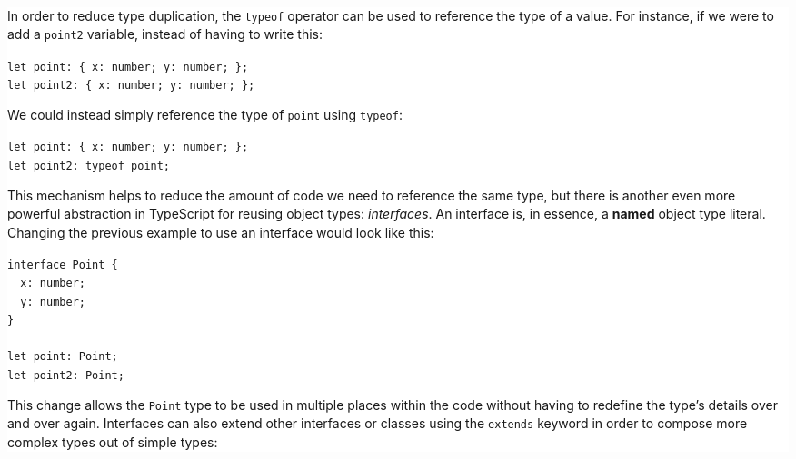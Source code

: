 

<p>In order to reduce type duplication, the <code>typeof</code> operator can be used to reference the type of a value. For instance, if we were to add a <code>point2</code> variable, instead of having to write this:</p>



<pre class="wp-block-prismatic-blocks language-typescript" tabindex="0"><code class="language-typescript"><span class="token keyword">let</span> point<span class="token operator">:</span> <span class="token punctuation">{</span> x<span class="token operator">:</span> <span class="token builtin">number</span><span class="token punctuation">;</span> y<span class="token operator">:</span> <span class="token builtin">number</span><span class="token punctuation">;</span> <span class="token punctuation">}</span><span class="token punctuation">;</span>
<span class="token keyword">let</span> point2<span class="token operator">:</span> <span class="token punctuation">{</span> x<span class="token operator">:</span> <span class="token builtin">number</span><span class="token punctuation">;</span> y<span class="token operator">:</span> <span class="token builtin">number</span><span class="token punctuation">;</span> <span class="token punctuation">}</span><span class="token punctuation">;</span></code></pre>



<p>We could instead simply reference the type of <code>point</code> using <code>typeof</code>:</p>



<pre class="wp-block-prismatic-blocks language-typescript" tabindex="0"><code class="language-typescript"><span class="token keyword">let</span> point<span class="token operator">:</span> <span class="token punctuation">{</span> x<span class="token operator">:</span> <span class="token builtin">number</span><span class="token punctuation">;</span> y<span class="token operator">:</span> <span class="token builtin">number</span><span class="token punctuation">;</span> <span class="token punctuation">}</span><span class="token punctuation">;</span>
<span class="token keyword">let</span> point2<span class="token operator">:</span> <span class="token keyword">typeof</span> point<span class="token punctuation">;</span></code></pre>



<p>This mechanism helps to reduce the amount of code we need to reference the same type, but there is another even more powerful abstraction in TypeScript for reusing object types: <em>interfaces</em>. An interface is, in essence, a <strong>named</strong> object type literal. Changing the previous example to use an interface would look like this:</p>



<pre class="wp-block-prismatic-blocks language-typescript" tabindex="0"><code class="language-typescript"><span class="token keyword">interface</span> <span class="token class-name">Point</span> <span class="token punctuation">{</span>
  x<span class="token operator">:</span> <span class="token builtin">number</span><span class="token punctuation">;</span>
  y<span class="token operator">:</span> <span class="token builtin">number</span><span class="token punctuation">;</span>
<span class="token punctuation">}</span>

<span class="token keyword">let</span> point<span class="token operator">:</span> Point<span class="token punctuation">;</span>
<span class="token keyword">let</span> point2<span class="token operator">:</span> Point<span class="token punctuation">;</span></code></pre>



<p>This change allows the <code>Point</code> type to be used in multiple places within the code without having to redefine the type’s details over and over again. Interfaces can also extend other interfaces or classes using the <code>extends</code> keyword in order to compose more complex types out of simple types:</p>
